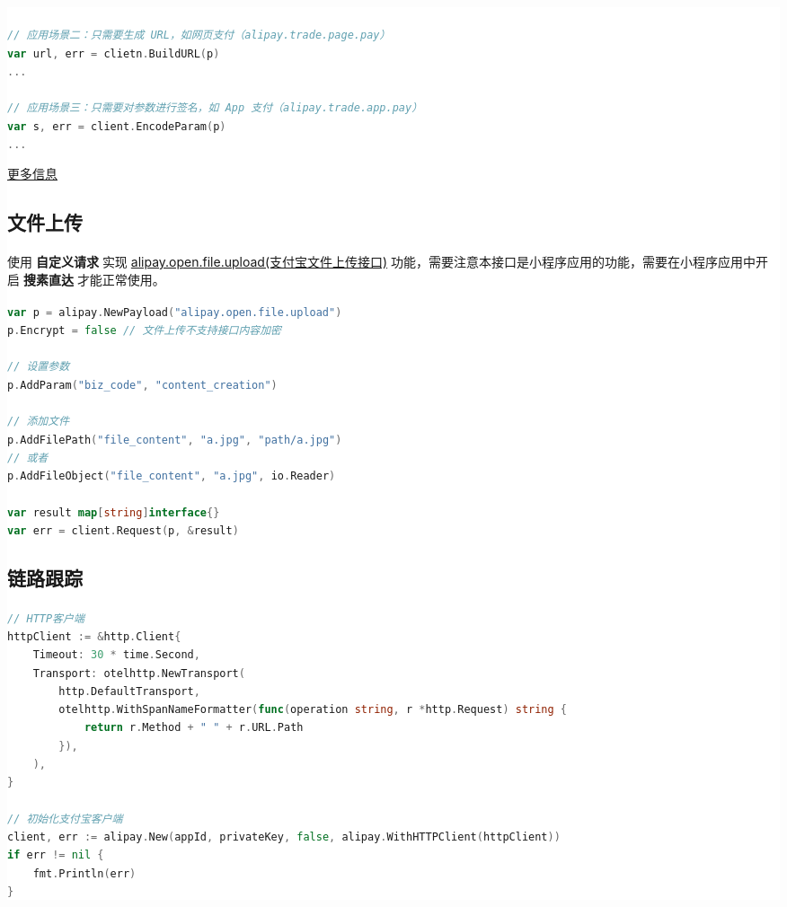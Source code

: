 ```go

// 应用场景二：只需要生成 URL，如网页支付（alipay.trade.page.pay）
var url, err = clietn.BuildURL(p)
...

// 应用场景三：只需要对参数进行签名，如 App 支付（alipay.trade.app.pay）
var s, err = client.EncodeParam(p)
...
```

[更多信息](https://github.com/smartwalle/alipay/blob/master/trade_test.go#L104)

## 文件上传

使用 **自定义请求** 实现 [alipay.open.file.upload(支付宝文件上传接口)](https://opendocs.alipay.com/mini/05snwo) 功能，需要注意本接口是小程序应用的功能，需要在小程序应用中开启 **搜素直达** 才能正常使用。

```go
var p = alipay.NewPayload("alipay.open.file.upload")
p.Encrypt = false // 文件上传不支持接口内容加密

// 设置参数
p.AddParam("biz_code", "content_creation")

// 添加文件
p.AddFilePath("file_content", "a.jpg", "path/a.jpg")
// 或者
p.AddFileObject("file_content", "a.jpg", io.Reader)

var result map[string]interface{}
var err = client.Request(p, &result)
```

## 链路跟踪

```go
// HTTP客户端
httpClient := &http.Client{
    Timeout: 30 * time.Second,
    Transport: otelhttp.NewTransport(
        http.DefaultTransport,
        otelhttp.WithSpanNameFormatter(func(operation string, r *http.Request) string {
            return r.Method + " " + r.URL.Path
        }),
    ),
}

// 初始化支付宝客户端
client, err := alipay.New(appId, privateKey, false, alipay.WithHTTPClient(httpClient))
if err != nil {
    fmt.Println(err)
}
```
